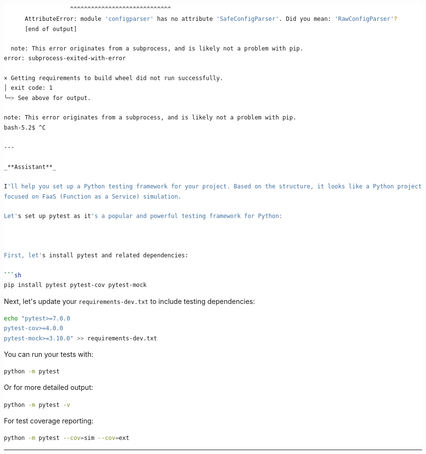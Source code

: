 ```bash
                   ^^^^^^^^^^^^^^^^^^^^^^^^^^^^^
      AttributeError: module 'configparser' has no attribute 'SafeConfigParser'. Did you mean: 'RawConfigParser'?
      [end of output]
  
  note: This error originates from a subprocess, and is likely not a problem with pip.
error: subprocess-exited-with-error

× Getting requirements to build wheel did not run successfully.
│ exit code: 1
╰─> See above for output.

note: This error originates from a subprocess, and is likely not a problem with pip.
bash-5.2$ ^C

---

_**Assistant**_

I'll help you set up a Python testing framework for your project. Based on the structure, it looks like a Python project focused on FaaS (Function as a Service) simulation.

Let's set up pytest as it's a popular and powerful testing framework for Python:



First, let's install pytest and related dependencies:

```sh
pip install pytest pytest-cov pytest-mock
```

Next, let's update your `requirements-dev.txt` to include testing dependencies:

```sh
echo "pytest>=7.0.0
pytest-cov>=4.0.0
pytest-mock>=3.10.0" >> requirements-dev.txt
```

You can run your tests with:

```sh
python -m pytest
```

Or for more detailed output:

```sh
python -m pytest -v
```

For test coverage reporting:

```sh
python -m pytest --cov=sim --cov=ext
```

---